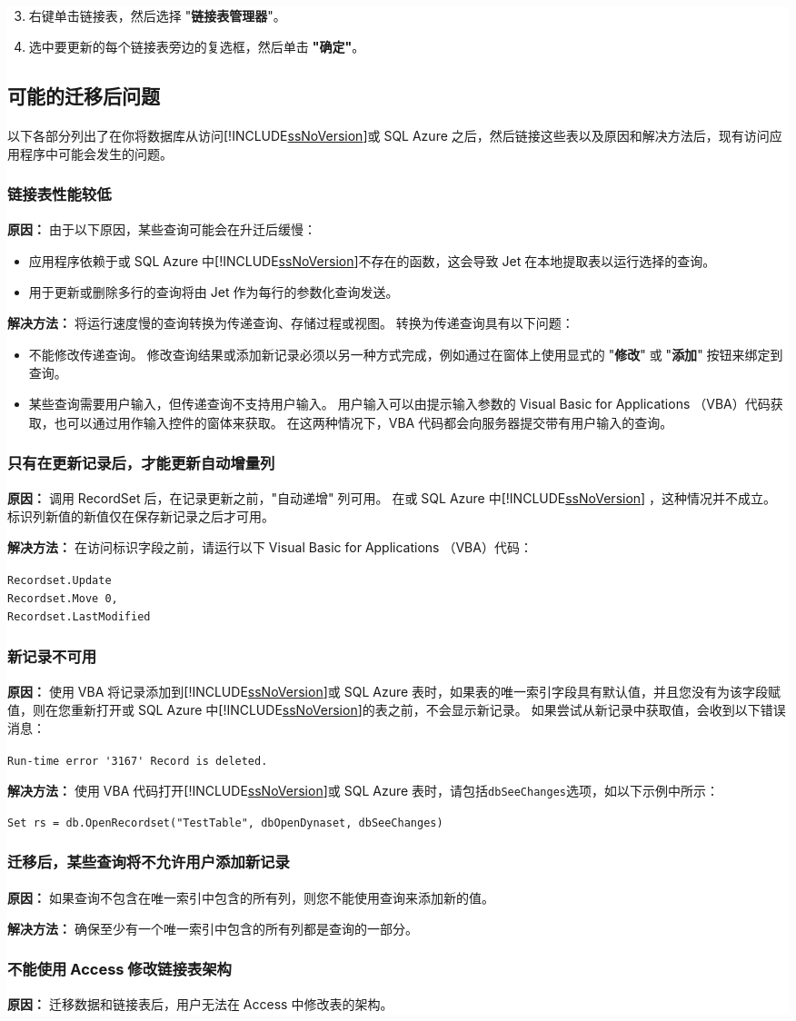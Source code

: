 3.  右键单击链接表，然后选择 "**链接表管理器**"。  
  
4.  选中要更新的每个链接表旁边的复选框，然后单击 **"确定"**。  
  
## <a name="possible-post-migration-issues"></a>可能的迁移后问题  
以下各部分列出了在你将数据库从访问[!INCLUDE[ssNoVersion](../../includes/ssnoversion-md.md)]或 SQL Azure 之后，然后链接这些表以及原因和解决方法后，现有访问应用程序中可能会发生的问题。  
  
### <a name="slow-performance-with-linked-tables"></a>链接表性能较低  
**原因：** 由于以下原因，某些查询可能会在升迁后缓慢：  
  
-   应用程序依赖于或 SQL Azure 中[!INCLUDE[ssNoVersion](../../includes/ssnoversion-md.md)]不存在的函数，这会导致 Jet 在本地提取表以运行选择的查询。  
  
-   用于更新或删除多行的查询将由 Jet 作为每行的参数化查询发送。  
  
**解决方法：** 将运行速度慢的查询转换为传递查询、存储过程或视图。 转换为传递查询具有以下问题：  
  
-   不能修改传递查询。 修改查询结果或添加新记录必须以另一种方式完成，例如通过在窗体上使用显式的 "**修改**" 或 "**添加**" 按钮来绑定到查询。  
  
-   某些查询需要用户输入，但传递查询不支持用户输入。 用户输入可以由提示输入参数的 Visual Basic for Applications （VBA）代码获取，也可以通过用作输入控件的窗体来获取。 在这两种情况下，VBA 代码都会向服务器提交带有用户输入的查询。  
  
### <a name="auto-increment-columns-are-not-updated-until-the-record-is-updated"></a>只有在更新记录后，才能更新自动增量列  
**原因：** 调用 RecordSet 后，在记录更新之前，"自动递增" 列可用。 在或 SQL Azure 中[!INCLUDE[ssNoVersion](../../includes/ssnoversion-md.md)] ，这种情况并不成立。 标识列新值的新值仅在保存新记录之后才可用。  
  
**解决方法：** 在访问标识字段之前，请运行以下 Visual Basic for Applications （VBA）代码：  
  
```  
Recordset.Update  
Recordset.Move 0,  
Recordset.LastModified  
```  
  
### <a name="new-records-are-not-available"></a>新记录不可用  
**原因：** 使用 VBA 将记录添加到[!INCLUDE[ssNoVersion](../../includes/ssnoversion-md.md)]或 SQL Azure 表时，如果表的唯一索引字段具有默认值，并且您没有为该字段赋值，则在您重新打开或 SQL Azure 中[!INCLUDE[ssNoVersion](../../includes/ssnoversion-md.md)]的表之前，不会显示新记录。 如果尝试从新记录中获取值，会收到以下错误消息：  
  
`Run-time error '3167' Record is deleted.`  
  
**解决方法：** 使用 VBA 代码打开[!INCLUDE[ssNoVersion](../../includes/ssnoversion-md.md)]或 SQL Azure 表时，请包括`dbSeeChanges`选项，如以下示例中所示：  
  
`Set rs = db.OpenRecordset("TestTable", dbOpenDynaset, dbSeeChanges)`  
  
### <a name="after-migration-some-queries-will-not-allow-the-user-to-add-a-new-record"></a>迁移后，某些查询将不允许用户添加新记录  
**原因：** 如果查询不包含在唯一索引中包含的所有列，则您不能使用查询来添加新的值。  
  
**解决方法：** 确保至少有一个唯一索引中包含的所有列都是查询的一部分。  
  
### <a name="you-cannot-modify-a-linked-table-schema-with-access"></a>不能使用 Access 修改链接表架构  
**原因：** 迁移数据和链接表后，用户无法在 Access 中修改表的架构。  
  